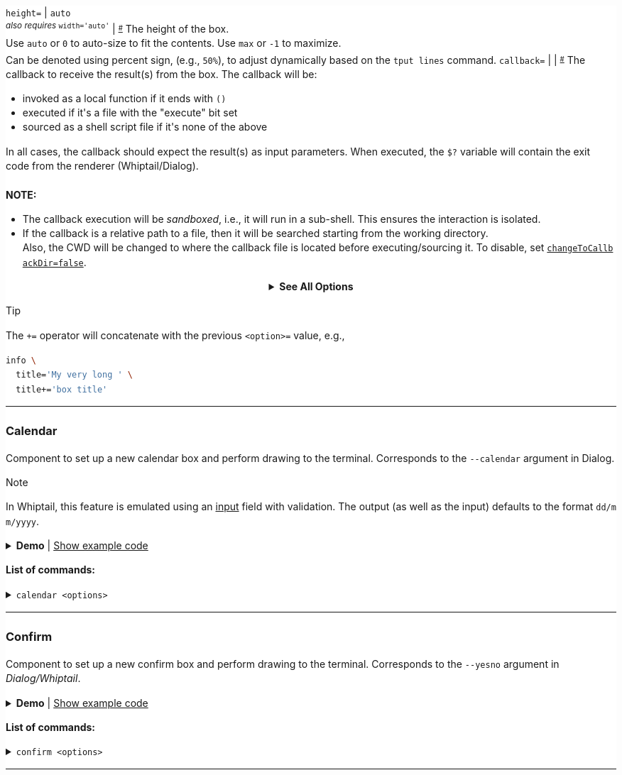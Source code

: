 `height=`             | `auto`<br><sup>_also requires_ `width='auto'`</sup>   | <sup id="box-common-options-height"><sub>[#][box-common-options-height]</sub></sup> The height of the box.<br>Use `auto` or `0` to auto-size to fit the contents. Use `max` or `-1` to maximize.<br>Can be denoted using percent sign, (e.g., `50%`), to adjust dynamically based on the `tput lines` command.
`callback=`           |                                                       | <sup id="box-common-options-callback"><sub>[#][box-common-options-callback]</sub></sup> The callback to receive the result(s) from the box. The callback will be:<ul><li>invoked as a local function if it ends with `()`</li><li>executed if it's a file with the "execute" bit set</li><li>sourced as a shell script file if it's none of the above</li></ul>In all cases, the callback should expect the result(s) as input parameters. When executed, the `$?` variable will contain the exit code from the renderer (Whiptail/Dialog).<br><br>**NOTE:**<ul><li>The callback execution will be _sandboxed_, i.e., it will run in a sub-shell. This ensures the interaction is isolated.</li><li>If the callback is a relative path to a file, then it will be searched starting from the working directory.<br>Also, the CWD will be changed to where the callback file is located before executing/sourcing it. To disable, set [`changeToCallbackDir=false`][box-common-options-change_to_callback_dir].</li></ul>

<details><summary align="center"><strong>See All Options</strong></summary></details>

> [!TIP]
> The `+=` operator will concatenate with the previous `<option>=` value, e.g.,
> ```bash
> info \
>   title='My very long ' \
>   title+='box title'
> ```

---


### Calendar
Component to set up a new calendar box and perform drawing to the terminal. Corresponds to the `--calendar` argument in Dialog.
> [!NOTE]
> In Whiptail, this feature is emulated using an [input](#input) field with validation.
> The output (as well as the input) defaults to the format `dd/mm/yyyy`.

<details><summary><strong>Demo</strong> | <a href="./demo/calendar.sh">Show example code</a></summary></details>

**List of commands:**
<details><summary><code>calendar &lt;options&gt;</code></summary></details>

---


### Confirm
Component to set up a new confirm box and perform drawing to the terminal. Corresponds to the `--yesno` argument in _Dialog/Whiptail_.

<details><summary><strong>Demo</strong> | <a href="./demo/confirm.sh">Show example code</a></summary></details>

**List of commands:**
<details><summary><code>confirm &lt;options&gt;</code></summary></details>

---

[tags/url]: https://github.com/iusmac/boxlib/tags
[tags/latest-tag-badge]: https://img.shields.io/github/v/tag/iusmac/boxlib?sort=semver&style=for-the-badge
[license-badge]: https://img.shields.io/github/license/iusmac/boxlib?style=for-the-badge
[config-options-header_title]: #user-content-config-options-header_title
[config-options-renderer_path]: #user-content-config-options-renderer_path
[config-options-renderer_name]: #user-content-config-options-renderer_name
[config-options-breadcrumbs_delim]: #user-content-config-options-breadcrumbs_delim
[config-options-debug]: #user-content-config-options-debug
[config-options-is_dialog_renderer]: #user-content-config-options-is_dialog_renderer
[config-options-reset]: #user-content-config-options-reset
[config-options-help]: #user-content-config-options-help
[box-common-options-title]: #user-content-box-common-options-title
[box-common-options-text]: #user-content-box-common-options-text
[box-common-options-width]: #user-content-box-common-options-width
[box-common-options-height]: #user-content-box-common-options-height
[box-common-options-callback]: #user-content-box-common-options-callback
[box-common-options-change_to_callback_dir]: #user-content-box-common-options-change_to_callback_dir
[box-common-options-abort_on_callback_failure]: #user-content-box-common-options-abort_on_callback_failure
[box-common-options-propagate_callback_exit_code]: #user-content-box-common-options-propagate_callback_exit_code
[box-common-options-always_invoke_callback]: #user-content-box-common-options-always_invoke_callback
[box-common-options-print_result]: #user-content-box-common-options-print_result
[box-common-options-abort_on_renderer_failure]: #user-content-box-common-options-abort_on_renderer_failure
[box-common-options-loop]: #user-content-box-common-options-loop
[box-common-options-hide_breadcrumb]: #user-content-box-common-options-hide_breadcrumb
[box-common-options-sleep]: #user-content-box-common-options-sleep
[box-common-options-timeout]: #user-content-box-common-options-timeout
[box-common-options-term]: #user-content-box-common-options-term
[box-common-options-round-bracket-syntax]: #user-content-box-common-options-round-bracket-syntax
[box-common-options-yes_label]: #user-content-box-common-options-yes_label
[box-common-options-no_label]: #user-content-box-common-options-no_label
[box-common-options-ok_label]: #user-content-box-common-options-ok_label
[box-common-options-cancel_label]: #user-content-box-common-options-cancel_label
[box-common-options-scrollbar]: #user-content-box-common-options-scrollbar
[box-common-options-topleft]: #user-content-box-common-options-topleft
[box-common-options-help]: #user-content-box-common-options-help
[calendar-options-day]: #user-content-calendar-options-day
[calendar-options-month]: #user-content-calendar-options-month
[calendar-options-year]: #user-content-calendar-options-year
[calendar-options-date_format]: #user-content-calendar-options-date_format
[calendar-options-force_input_box]: #user-content-calendar-options-force_input_box
[edit-options-file]: #user-content-edit-options-file
[edit-options-editor]: #user-content-edit-options-editor
[edit-options-in_place]: #user-content-edit-options-in_place
[form-options-form_height]: #user-content-form-options-form_height
[form-options-columns]: #user-content-form-options-columns
[form-options-field_max_length]: #user-content-form-options-field_max_length
[form-options-field_width]: #user-content-form-options-field_width
[form-options-square-bracket-syntax]: #user-content-form-options-square-bracket-syntax
[form_field]: #user-content-form_field
[form_field-options-type]: #user-content-form_field-options-type
[form_field-options-title]: #user-content-form_field-options-title
[form_field-options-value]: #user-content-form_field-options-value
[form_field-options-width]: #user-content-form_field-options-width
[form_field-options-maxlength]: #user-content-form_field-options-maxlength
[form_field-options-title_x]: #user-content-form_field-options-title_x
[form_field-options-title_y]: #user-content-form_field-options-title_y
[form_field-options-value_x]: #user-content-form_field-options-value_x
[form_field-options-value_y]: #user-content-form_field-options-value_y
[form_field-options-help]: #user-content-form_field-options-help
[form_draw-options-help]: #user-content-form_draw-options-help
[info-options-clear]: #user-content-info-options-clear
[input-options-type]: #user-content-input-options-type
[input-options-value]: #user-content-input-options-value
[list-options-type]: #user-content-list-options-type
[list-options-list_height]: #user-content-list-options-list_height
[list-options-prefix]: #user-content-list-options-prefix
[list-options-keep_prefix]: #user-content-list-options-keep_prefix
[list-options-square-bracket-syntax]: #user-content-list-options-square-bracket-syntax
[list_entry]: #user-content-list_entry
[list_entry-options-title]: #user-content-list_entry-options-title
[list_entry-options-summary]: #user-content-list_entry-options-summary
[list_entry-options-selected]: #user-content-list_entry-options-selected
[list_entry-options-depth]: #user-content-list_entry-options-depth
[list_entry-options-callback]: #user-content-list_entry-options-callback
[list_entry-options-help]: #user-content-list_entry-options-help
[list_draw-options-help]: #user-content-list_draw-options-help
[menu-options-menu_height]: #user-content-menu-options-menu_height
[menu-options-prefix]: #user-content-menu-options-prefix
[menu-options-keep_prefix]: #user-content-menu-options-keep_prefix
[menu-options-rename]: #user-content-menu-options-rename
[menu-options-square-bracket-syntax]: #user-content-menu-options-square-bracket-syntax
[menu_entry]: #user-content-menu_entry
[menu_entry-options-title]: #user-content-menu_entry-options-title
[menu_entry-options-summary]: #user-content-menu_entry-options-summary
[menu_entry-options-selected]: #user-content-menu_entry-options-selected
[menu_entry-options-callback]: #user-content-menu_entry-options-callback
[menu_entry-options-help]: #user-content-menu_entry-options-help
[menu_draw-options-help]: #user-content-menu_draw-options-help
[text-options-file]: #user-content-text-options-file
[text-options-follow]: #user-content-text-options-follow
[text-options-in_background]: #user-content-text-options-in_background
[pause-options-seconds]: #user-content-pause-options-seconds
[program-options-command]: #user-content-program-options-command
[program-options-hide_ok]: #user-content-program-options-hide_ok
[progress-options-value]: #user-content-progress-options-value
[progress-options-total]: #user-content-progress-options-total
[progress-options-entry]: #user-content-progress-options-entry
[progress-options-state]: #user-content-progress-options-state
[progress_set-command]: #user-content-progress_set-command
[progress_set-options-text]: #user-content-progress_set-options-text
[progress_set-options-value]: #user-content-progress_set-options-value
[progress_set-options-total]: #user-content-progress_set-options-total
[progress_set-options-entry]: #user-content-progress_set-options-entry
[progress_set-options-state]: #user-content-progress_set-options-state
[progress_set-options-help]: #user-content-progress_set-options-help
[progress_exit-help]: #user-content-progress_exit-help
[range-options-min]: #user-content-range-options-min
[range-options-max]: #user-content-range-options-max
[range-options-default]: #user-content-range-options-default
[selector-options-filepath]: #user-content-selector-options-filepath
[selector-options-directory]: #user-content-selector-options-directory
[timepicker-options-hour]: #user-content-timepicker-options-hour
[timepicker-options-minute]: #user-content-timepicker-options-minute
[timepicker-options-second]: #user-content-timepicker-options-second
[timepicker-options-time_format]: #user-content-timepicker-options-time_format
[timepicker-options-force_input_box]: #user-content-timepicker-options-force_input_box
[global-vars-use-whiptail]: #user-content-global-vars-use-whiptail
[global-vars-debug]: #user-content-global-vars-debug